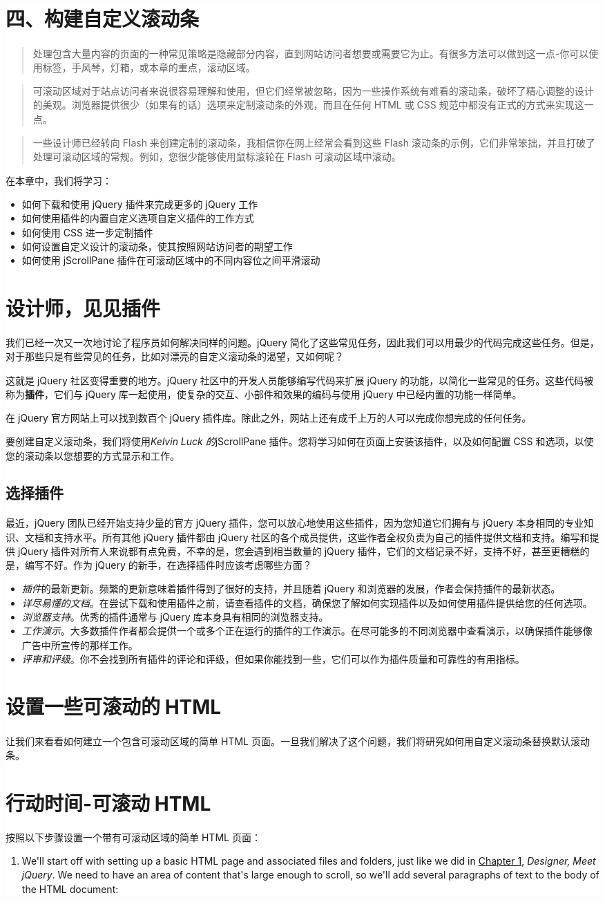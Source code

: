 # 四、构建自定义滚动条

> 处理包含大量内容的页面的一种常见策略是隐藏部分内容，直到网站访问者想要或需要它为止。有很多方法可以做到这一点-你可以使用标签，手风琴，灯箱，或本章的重点，滚动区域。

> 可滚动区域对于站点访问者来说很容易理解和使用，但它们经常被忽略，因为一些操作系统有难看的滚动条，破坏了精心调整的设计的美观。浏览器提供很少（如果有的话）选项来定制滚动条的外观，而且在任何 HTML 或 CSS 规范中都没有正式的方式来实现这一点。

> 一些设计师已经转向 Flash 来创建定制的滚动条，我相信你在网上经常会看到这些 Flash 滚动条的示例，它们非常笨拙，并且打破了处理可滚动区域的常规。例如，您很少能够使用鼠标滚轮在 Flash 可滚动区域中滚动。

在本章中，我们将学习：

*   如何下载和使用 jQuery 插件来完成更多的 jQuery 工作
*   如何使用插件的内置自定义选项自定义插件的工作方式
*   如何使用 CSS 进一步定制插件
*   如何设置自定义设计的滚动条，使其按照网站访问者的期望工作
*   如何使用 jScrollPane 插件在可滚动区域中的不同内容位之间平滑滚动

# 设计师，见见插件

我们已经一次又一次地讨论了程序员如何解决同样的问题。jQuery 简化了这些常见任务，因此我们可以用最少的代码完成这些任务。但是，对于那些只是有些常见的任务，比如对漂亮的自定义滚动条的渴望，又如何呢？

这就是 jQuery 社区变得重要的地方。jQuery 社区中的开发人员能够编写代码来扩展 jQuery 的功能，以简化一些常见的任务。这些代码被称为**插件**，它们与 jQuery 库一起使用，使复杂的交互、小部件和效果的编码与使用 jQuery 中已经内置的功能一样简单。

在 jQuery 官方网站上可以找到数百个 jQuery 插件库。除此之外，网站上还有成千上万的人可以完成你想完成的任何任务。

要创建自定义滚动条，我们将使用*Kelvin Luck 的*jScrollPane 插件。您将学习如何在页面上安装该插件，以及如何配置 CSS 和选项，以使您的滚动条以您想要的方式显示和工作。

## 选择插件

最近，jQuery 团队已经开始支持少量的官方 jQuery 插件，您可以放心地使用这些插件，因为您知道它们拥有与 jQuery 本身相同的专业知识、文档和支持水平。所有其他 jQuery 插件都由 jQuery 社区的各个成员提供，这些作者全权负责为自己的插件提供文档和支持。编写和提供 jQuery 插件对所有人来说都有点免费，不幸的是，您会遇到相当数量的 jQuery 插件，它们的文档记录不好，支持不好，甚至更糟糕的是，编写不好。作为 jQuery 的新手，在选择插件时应该考虑哪些方面？

*   *插件*的最新更新。频繁的更新意味着插件得到了很好的支持，并且随着 jQuery 和浏览器的发展，作者会保持插件的最新状态。
*   *详尽易懂的文档*。在尝试下载和使用插件之前，请查看插件的文档，确保您了解如何实现插件以及如何使用插件提供给您的任何选项。
*   *浏览器支持*。优秀的插件通常与 jQuery 库本身具有相同的浏览器支持。
*   *工作演示*。大多数插件作者都会提供一个或多个正在运行的插件的工作演示。在尽可能多的不同浏览器中查看演示，以确保插件能够像广告中所宣传的那样工作。
*   *评审和评级*。你不会找到所有插件的评论和评级，但如果你能找到一些，它们可以作为插件质量和可靠性的有用指标。

# 设置一些可滚动的 HTML

让我们来看看如何建立一个包含可滚动区域的简单 HTML 页面。一旦我们解决了这个问题，我们将研究如何用自定义滚动条替换默认滚动条。

# 行动时间-可滚动 HTML

按照以下步骤设置一个带有可滚动区域的简单 HTML 页面：

1.  We'll start off with setting up a basic HTML page and associated files and folders, just like we did in [Chapter 1](01.html "Chapter 1. Designer, Meet jQuery"), *Designer, Meet jQuery*. We need to have an area of content that's large enough to scroll, so we'll add several paragraphs of text to the body of the HTML document:
